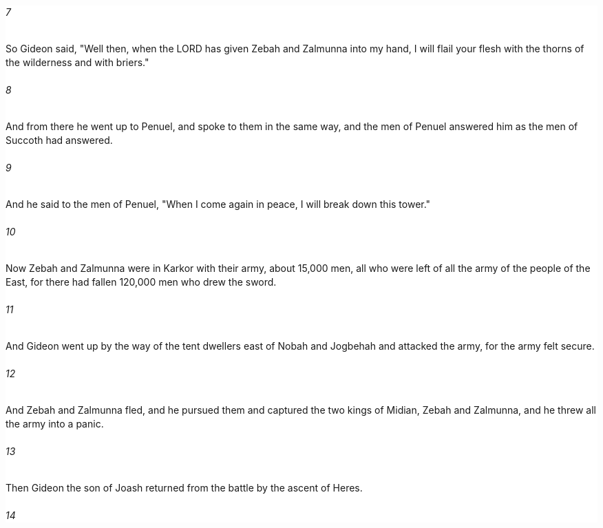 

###### 7 


So Gideon said, "Well then, when the LORD has given Zebah and Zalmunna into my hand, I will flail your flesh with the thorns of the wilderness and with briers." 





###### 8 


And from there he went up to Penuel, and spoke to them in the same way, and the men of Penuel answered him as the men of Succoth had answered. 





###### 9 


And he said to the men of Penuel, "When I come again in peace, I will break down this tower." 





###### 10 


Now Zebah and Zalmunna were in Karkor with their army, about 15,000 men, all who were left of all the army of the people of the East, for there had fallen 120,000 men who drew the sword. 





###### 11 


And Gideon went up by the way of the tent dwellers east of Nobah and Jogbehah and attacked the army, for the army felt secure. 





###### 12 


And Zebah and Zalmunna fled, and he pursued them and captured the two kings of Midian, Zebah and Zalmunna, and he threw all the army into a panic. 





###### 13 


Then Gideon the son of Joash returned from the battle by the ascent of Heres. 





###### 14 


